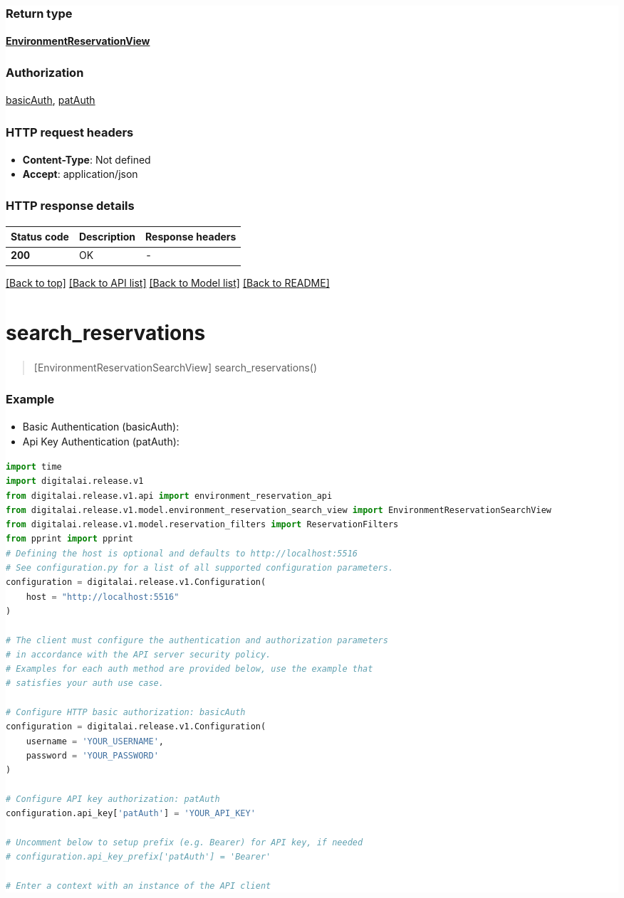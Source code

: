 ### Return type

[**EnvironmentReservationView**](EnvironmentReservationView.md)

### Authorization

[basicAuth](../README.md#basicAuth), [patAuth](../README.md#patAuth)

### HTTP request headers

 - **Content-Type**: Not defined
 - **Accept**: application/json


### HTTP response details

| Status code | Description | Response headers |
|-------------|-------------|------------------|
**200** | OK |  -  |

[[Back to top]](#) [[Back to API list]](../README.md#documentation-for-api-endpoints) [[Back to Model list]](../README.md#documentation-for-models) [[Back to README]](../README.md)

# **search_reservations**
> [EnvironmentReservationSearchView] search_reservations()



### Example

* Basic Authentication (basicAuth):
* Api Key Authentication (patAuth):

```python
import time
import digitalai.release.v1
from digitalai.release.v1.api import environment_reservation_api
from digitalai.release.v1.model.environment_reservation_search_view import EnvironmentReservationSearchView
from digitalai.release.v1.model.reservation_filters import ReservationFilters
from pprint import pprint
# Defining the host is optional and defaults to http://localhost:5516
# See configuration.py for a list of all supported configuration parameters.
configuration = digitalai.release.v1.Configuration(
    host = "http://localhost:5516"
)

# The client must configure the authentication and authorization parameters
# in accordance with the API server security policy.
# Examples for each auth method are provided below, use the example that
# satisfies your auth use case.

# Configure HTTP basic authorization: basicAuth
configuration = digitalai.release.v1.Configuration(
    username = 'YOUR_USERNAME',
    password = 'YOUR_PASSWORD'
)

# Configure API key authorization: patAuth
configuration.api_key['patAuth'] = 'YOUR_API_KEY'

# Uncomment below to setup prefix (e.g. Bearer) for API key, if needed
# configuration.api_key_prefix['patAuth'] = 'Bearer'

# Enter a context with an instance of the API client
```